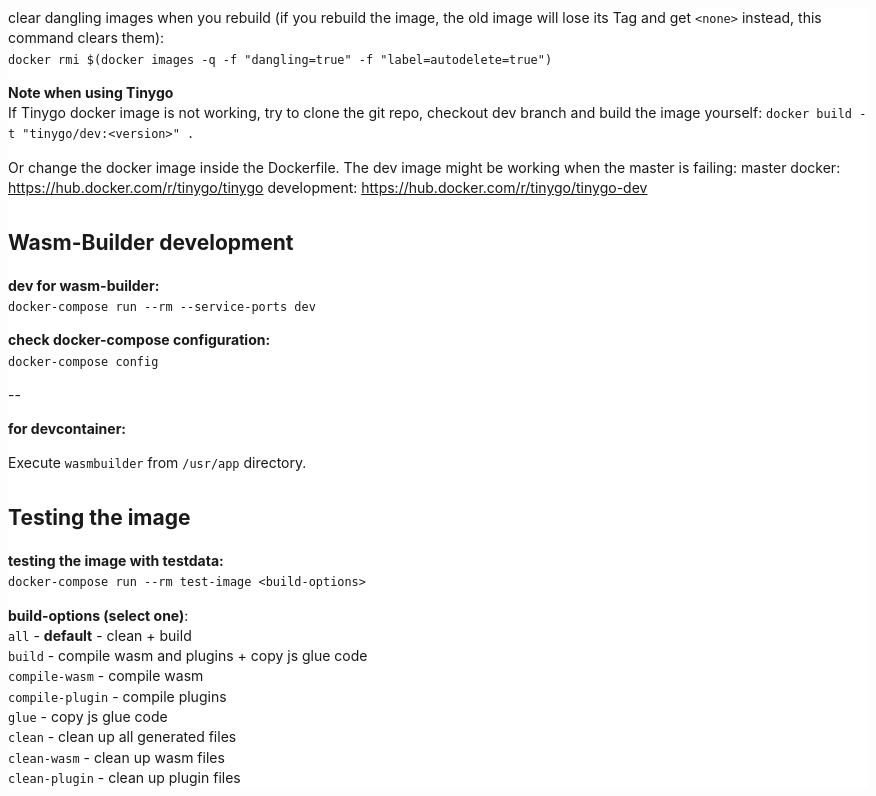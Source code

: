 clear dangling images when you rebuild (if you rebuild the image, the old image will lose its Tag and get `<none>` instead, this command clears them):  
`docker rmi $(docker images -q -f "dangling=true" -f "label=autodelete=true")`

**Note when using Tinygo**  
If Tinygo docker image is not working, try to clone the git repo, checkout dev branch and build the image yourself: `docker build -t "tinygo/dev:<version>" .`

Or change the docker image inside the Dockerfile. The dev image might be working when the master is failing:
master docker: https://hub.docker.com/r/tinygo/tinygo
development: https://hub.docker.com/r/tinygo/tinygo-dev

## Wasm-Builder development



**dev for wasm-builder:**  
`docker-compose run --rm --service-ports dev`

**check docker-compose configuration:**  
`docker-compose config`

--

**for devcontainer:**

Execute `wasmbuilder` from `/usr/app` directory.

## Testing the image

**testing the image with testdata:**  
`docker-compose run --rm test-image <build-options>`

**build-options (select one)**:  
`all` - **default** - clean + build  
`build` - compile wasm and plugins + copy js glue code  
`compile-wasm` - compile wasm  
`compile-plugin` - compile plugins  
`glue` - copy js glue code  
`clean` - clean up all generated files  
`clean-wasm` - clean up wasm files  
`clean-plugin` - clean up plugin files
